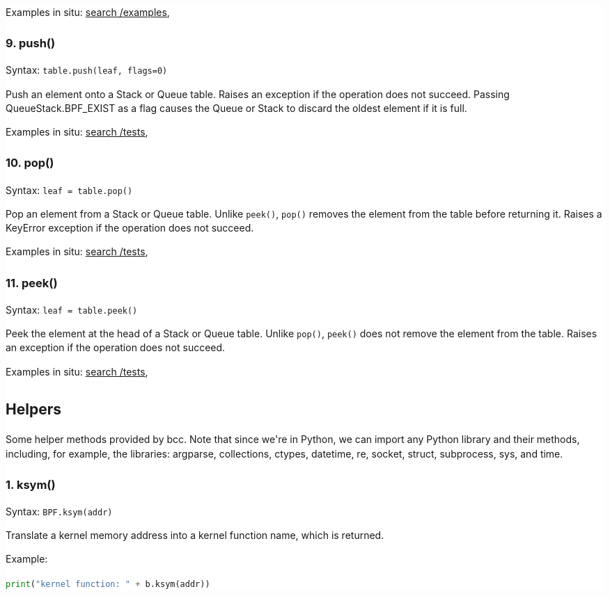 Examples in situ:
[search /examples](https://github.com/iovisor/bcc/search?q=open_ring_buffer+path%3Aexamples+language%3Apython&type=Code),

### 9. push()

Syntax: ```table.push(leaf, flags=0)```

Push an element onto a Stack or Queue table. Raises an exception if the operation does not succeed.
Passing QueueStack.BPF_EXIST as a flag causes the Queue or Stack to discard the oldest element if it is full.

Examples in situ:
[search /tests](https://github.com/iovisor/bcc/search?q=push+path%3Atests+language%3Apython&type=Code),

### 10. pop()

Syntax: ```leaf = table.pop()```

Pop an element from a Stack or Queue table. Unlike ```peek()```, ```pop()```
removes the element from the table before returning it.
Raises a KeyError exception if the operation does not succeed.

Examples in situ:
[search /tests](https://github.com/iovisor/bcc/search?q=pop+path%3Atests+language%3Apython&type=Code),

### 11. peek()

Syntax: ```leaf = table.peek()```

Peek the element at the head of a Stack or Queue table. Unlike ```pop()```, ```peek()```
does not remove the element from the table. Raises an exception if the operation does not succeed.

Examples in situ:
[search /tests](https://github.com/iovisor/bcc/search?q=peek+path%3Atests+language%3Apython&type=Code),

## Helpers

Some helper methods provided by bcc. Note that since we're in Python, we can import any Python library and their methods, including, for example, the libraries: argparse, collections, ctypes, datetime, re, socket, struct, subprocess, sys, and time.

### 1. ksym()

Syntax: ```BPF.ksym(addr)```

Translate a kernel memory address into a kernel function name, which is returned.

Example:

```Python
print("kernel function: " + b.ksym(addr))
```
